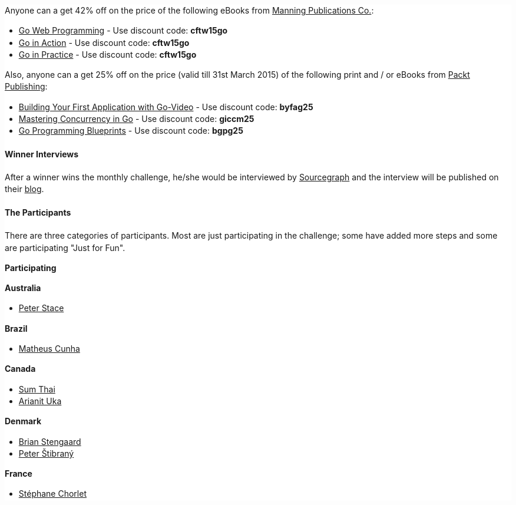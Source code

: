 Anyone can a get 42% off on the price of the following eBooks from [Manning Publications Co.](http://manning.com/):

* [Go Web Programming](http://www.manning.com/chang/) - Use discount code: **cftw15go**
* [Go in Action](http://www.manning.com/ketelsen/) - Use discount code: **cftw15go**
* [Go in Practice](http://www.manning.com/butcher/) - Use discount code: **cftw15go**

Also, anyone can a get 25% off on the price (valid till 31st March 2015) of the following print and / or eBooks from [Packt Publishing](https://www.packtpub.com/):

* [Building Your First Application with Go-Video](https://www.packtpub.com/application-development/building-your-first-application-go-video) - Use discount code: **byfag25**
* [Mastering Concurrency in Go](https://www.packtpub.com/application-development/mastering-concurrency-go) - Use discount code: **giccm25**
* [Go Programming Blueprints](https://www.packtpub.com/application-development/go-programming-blueprints) - Use discount code: **bgpg25**

#### Winner Interviews

After a winner wins the monthly challenge, he/she would be interviewed by [Sourcegraph](https://sourcegraph.com/) and the interview will be published on their [blog](https://sourcegraph.com/blog).

#### The Participants

There are three categories of participants. Most are just participating in the challenge; some have added more steps and some are participating "Just for Fun".

**Participating**

**Australia**

<ul>
<li><a href="https://github.com/peterstace" target="_blank">Peter Stace</a></li>
</ul>

**Brazil**

<ul>
<li><a href="https://github.com/mathcunha" target="_blank">Matheus Cunha</a></li>
</ul>

**Canada**

<ul>
<li><a href="https://github.com/musiaht" target="_blank">Sum Thai</a></li>
<li><a href="https://github.com/arianitu" target="_blank">Arianit Uka</a></li>
</ul>

**Denmark**

<ul>
<li><a href="https://github.com/stengaard" target="_blank">Brian Stengaard</a></li>
<li><a href="https://github.com/pstibrany" target="_blank">Peter Štibraný</a></li>
</ul>

**France**

<ul>
<li><a href="https://twitter.com/schorlet" target="_blank">Stéphane Chorlet</a></li>
</ul>
